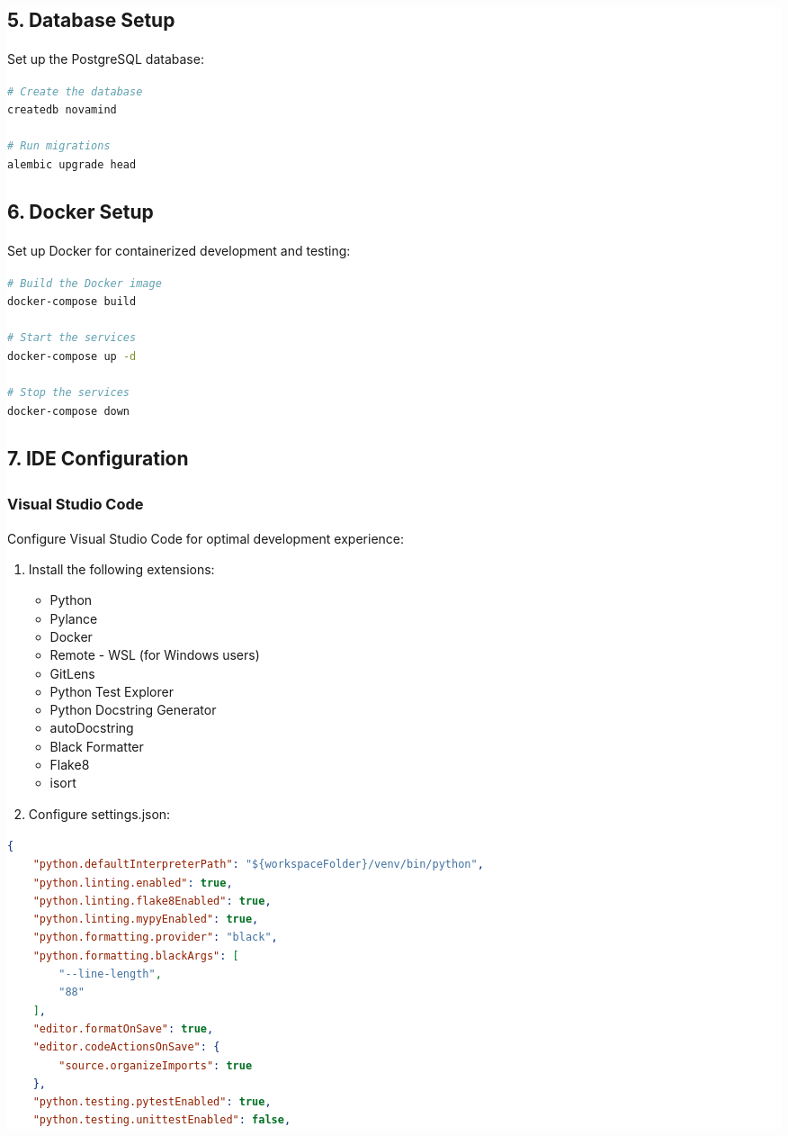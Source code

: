 ## 5. Database Setup

Set up the PostgreSQL database:

```bash
# Create the database
createdb novamind

# Run migrations
alembic upgrade head
```

## 6. Docker Setup

Set up Docker for containerized development and testing:

```bash
# Build the Docker image
docker-compose build

# Start the services
docker-compose up -d

# Stop the services
docker-compose down
```

## 7. IDE Configuration

### Visual Studio Code

Configure Visual Studio Code for optimal development experience:

1. Install the following extensions:
   - Python
   - Pylance
   - Docker
   - Remote - WSL (for Windows users)
   - GitLens
   - Python Test Explorer
   - Python Docstring Generator
   - autoDocstring
   - Black Formatter
   - Flake8
   - isort

2. Configure settings.json:

```json
{
    "python.defaultInterpreterPath": "${workspaceFolder}/venv/bin/python",
    "python.linting.enabled": true,
    "python.linting.flake8Enabled": true,
    "python.linting.mypyEnabled": true,
    "python.formatting.provider": "black",
    "python.formatting.blackArgs": [
        "--line-length",
        "88"
    ],
    "editor.formatOnSave": true,
    "editor.codeActionsOnSave": {
        "source.organizeImports": true
    },
    "python.testing.pytestEnabled": true,
    "python.testing.unittestEnabled": false,
```
